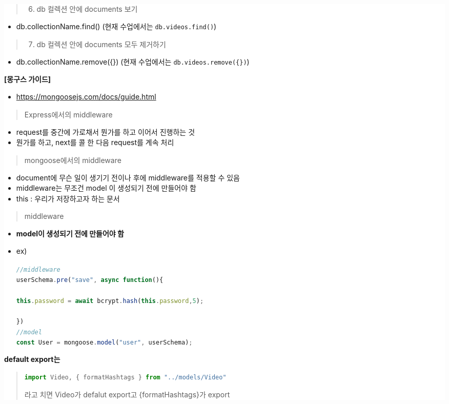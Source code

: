 > 6. db 컬렉션 안에 documents 보기        

>

- db.collectionName.find()
  (현재 수업에서는 `db.videos.find()`)

> 7. db 컬렉션 안에 documents 모두 제거하기 

>

- db.collectionName.remove({})
  (현재 수업에서는 `db.videos.remove({})`)

**[몽구스 가이드]** 

- https://mongoosejs.com/docs/guide.html



> Express에서의 middleware

- request를 중간에 가로채서 뭔가를 하고 이어서 진행하는 것
- 뭔가를 하고, next를 콜 한 다음 request를 계속 처리



> mongoose에서의 middleware

- document에 무슨 일이 생기기 전이나 후에 middleware를 적용할 수 있음
- middleware는 무조건 model 이 생성되기 전에 만들어야 함
- this : 우리가 저장하고자 하는 문서



> middleware

- **model이 생성되기 전에 만들어야 함**

- ex)

  ```javascript
  //middleware
  userSchema.pre("save", async function(){  
  
  this.password = await bcrypt.hash(this.password,5);
  
  })
  //model
  const User = mongoose.model("user", userSchema);
  ```

  

**default export는** 

> ```javascript
> import Video, { formatHashtags } from "../models/Video"
> ```
>
> 라고 치면 Video가 defalut export고 {formatHashtags}가 export


